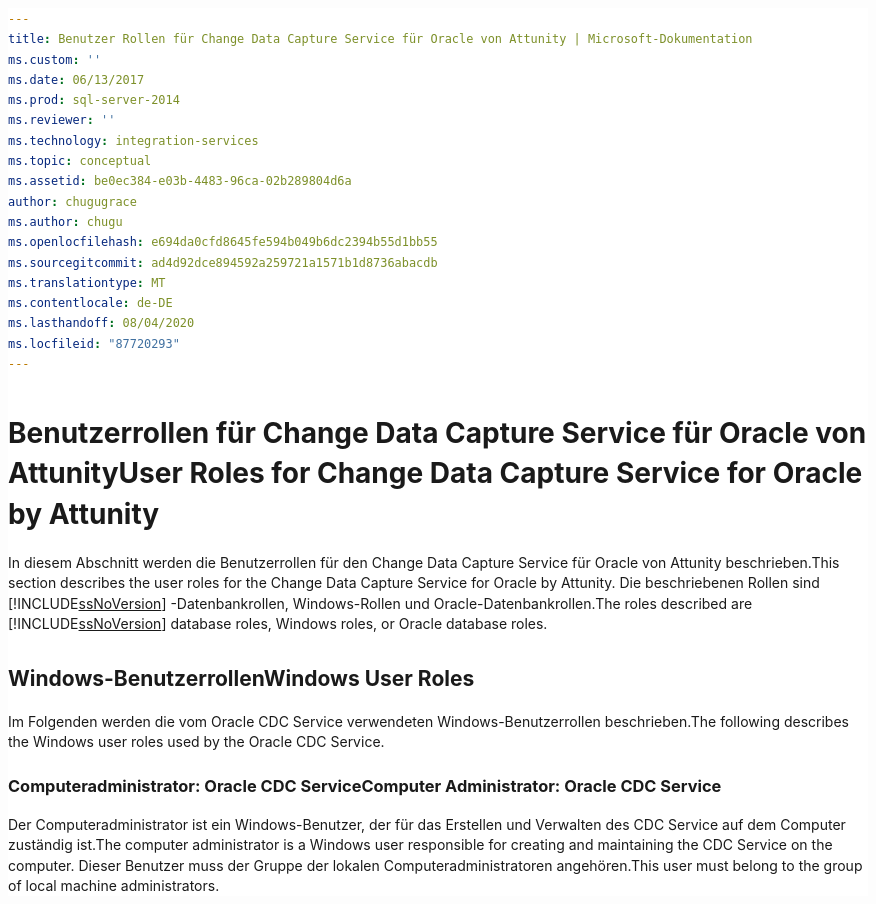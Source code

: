 ```yaml
---
title: Benutzer Rollen für Change Data Capture Service für Oracle von Attunity | Microsoft-Dokumentation
ms.custom: ''
ms.date: 06/13/2017
ms.prod: sql-server-2014
ms.reviewer: ''
ms.technology: integration-services
ms.topic: conceptual
ms.assetid: be0ec384-e03b-4483-96ca-02b289804d6a
author: chugugrace
ms.author: chugu
ms.openlocfilehash: e694da0cfd8645fe594b049b6dc2394b55d1bb55
ms.sourcegitcommit: ad4d92dce894592a259721a1571b1d8736abacdb
ms.translationtype: MT
ms.contentlocale: de-DE
ms.lasthandoff: 08/04/2020
ms.locfileid: "87720293"
---
```

# <a name="user-roles-for-change-data-capture-service-for-oracle-by-attunity"></a><span data-ttu-id="9c6ed-102">Benutzerrollen für Change Data Capture Service für Oracle von Attunity</span><span class="sxs-lookup"><span data-stu-id="9c6ed-102">User Roles for Change Data Capture Service for Oracle by Attunity</span></span>
  <span data-ttu-id="9c6ed-103">In diesem Abschnitt werden die Benutzerrollen für den Change Data Capture Service für Oracle von Attunity beschrieben.</span><span class="sxs-lookup"><span data-stu-id="9c6ed-103">This section describes the user roles for the Change Data Capture Service for Oracle by Attunity.</span></span> <span data-ttu-id="9c6ed-104">Die beschriebenen Rollen sind [!INCLUDE[ssNoVersion](../../includes/ssnoversion-md.md)] -Datenbankrollen, Windows-Rollen und Oracle-Datenbankrollen.</span><span class="sxs-lookup"><span data-stu-id="9c6ed-104">The roles described are [!INCLUDE[ssNoVersion](../../includes/ssnoversion-md.md)] database roles, Windows roles, or Oracle database roles.</span></span>  
  
## <a name="windows-user-roles"></a><span data-ttu-id="9c6ed-105">Windows-Benutzerrollen</span><span class="sxs-lookup"><span data-stu-id="9c6ed-105">Windows User Roles</span></span>  
 <span data-ttu-id="9c6ed-106">Im Folgenden werden die vom Oracle CDC Service verwendeten Windows-Benutzerrollen beschrieben.</span><span class="sxs-lookup"><span data-stu-id="9c6ed-106">The following describes the Windows user roles used by the Oracle CDC Service.</span></span>  
  
### <a name="computer-administrator-oracle-cdc-service"></a><span data-ttu-id="9c6ed-107">Computeradministrator: Oracle CDC Service</span><span class="sxs-lookup"><span data-stu-id="9c6ed-107">Computer Administrator: Oracle CDC Service</span></span>  
 <span data-ttu-id="9c6ed-108">Der Computeradministrator ist ein Windows-Benutzer, der für das Erstellen und Verwalten des CDC Service auf dem Computer zuständig ist.</span><span class="sxs-lookup"><span data-stu-id="9c6ed-108">The computer administrator is a Windows user responsible for creating and maintaining the CDC Service on the computer.</span></span> <span data-ttu-id="9c6ed-109">Dieser Benutzer muss der Gruppe der lokalen Computeradministratoren angehören.</span><span class="sxs-lookup"><span data-stu-id="9c6ed-109">This user must belong to the group of local machine administrators.</span></span>  
  